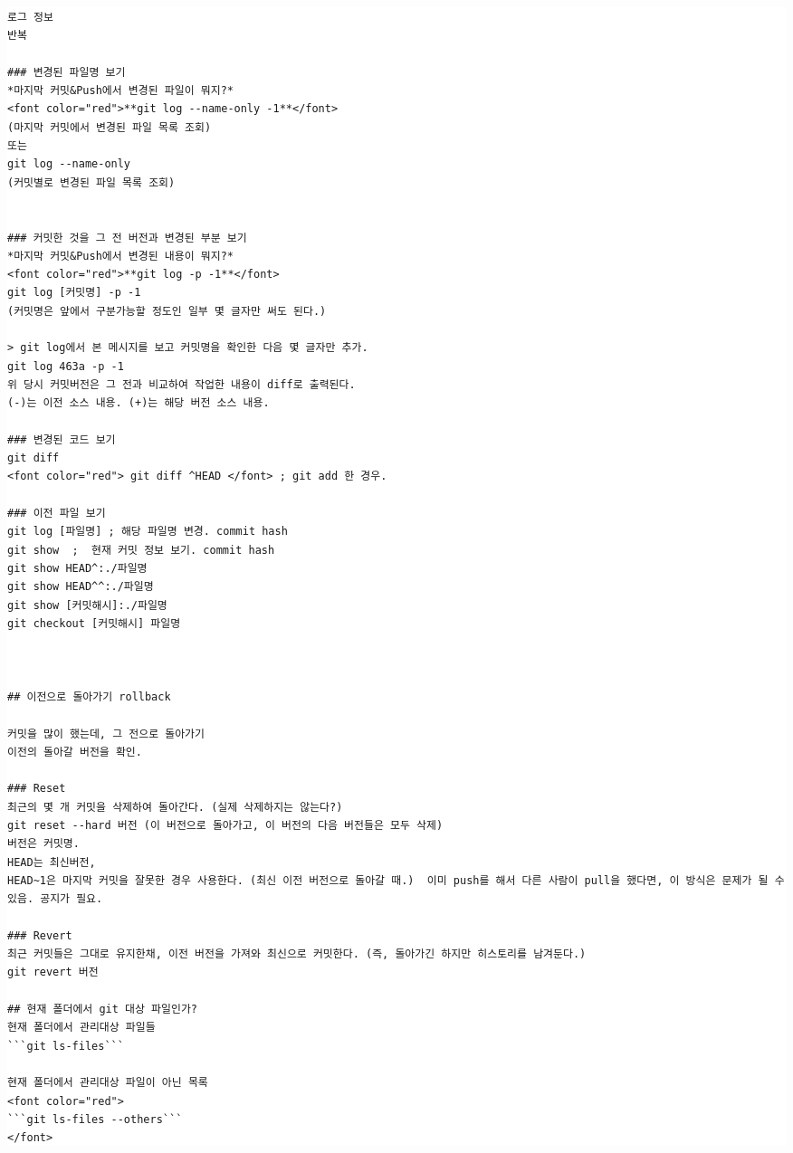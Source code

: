 ```
로그 정보
반복

### 변경된 파일명 보기
*마지막 커밋&Push에서 변경된 파일이 뭐지?*
<font color="red">**git log --name-only -1**</font>
(마지막 커밋에서 변경된 파일 목록 조회)
또는
git log --name-only
(커밋별로 변경된 파일 목록 조회)


### 커밋한 것을 그 전 버전과 변경된 부분 보기
*마지막 커밋&Push에서 변경된 내용이 뭐지?*
<font color="red">**git log -p -1**</font>
git log [커밋명] -p -1
(커밋명은 앞에서 구분가능할 정도인 일부 몇 글자만 써도 된다.)

> git log에서 본 메시지를 보고 커밋명을 확인한 다음 몇 글자만 추가.
git log 463a -p -1
위 당시 커밋버전은 그 전과 비교하여 작업한 내용이 diff로 출력된다.
(-)는 이전 소스 내용. (+)는 해당 버전 소스 내용.

### 변경된 코드 보기
git diff
<font color="red"> git diff ^HEAD </font> ; git add 한 경우.

### 이전 파일 보기
git log [파일명] ; 해당 파일명 변경. commit hash
git show  ;  현재 커밋 정보 보기. commit hash
git show HEAD^:./파일명
git show HEAD^^:./파일명
git show [커밋해시]:./파일명
git checkout [커밋해시] 파일명



## 이전으로 돌아가기 rollback

커밋을 많이 했는데, 그 전으로 돌아가기
이전의 돌아갈 버전을 확인.

### Reset
최근의 몇 개 커밋을 삭제하여 돌아간다. (실제 삭제하지는 않는다?)
git reset --hard 버전 (이 버전으로 돌아가고, 이 버전의 다음 버전들은 모두 삭제)
버전은 커밋명. 
HEAD는 최신버전, 
HEAD~1은 마지막 커밋을 잘못한 경우 사용한다. (최신 이전 버전으로 돌아갈 때.)  이미 push를 해서 다른 사람이 pull을 했다면, 이 방식은 문제가 될 수 있음. 공지가 필요.

### Revert
최근 커밋들은 그대로 유지한채, 이전 버전을 가져와 최신으로 커밋한다. (즉, 돌아가긴 하지만 히스토리를 남겨둔다.)
git revert 버전

## 현재 폴더에서 git 대상 파일인가?
현재 폴더에서 관리대상 파일들
```git ls-files```

현재 폴더에서 관리대상 파일이 아닌 목록
<font color="red">
```git ls-files --others```
</font>

```